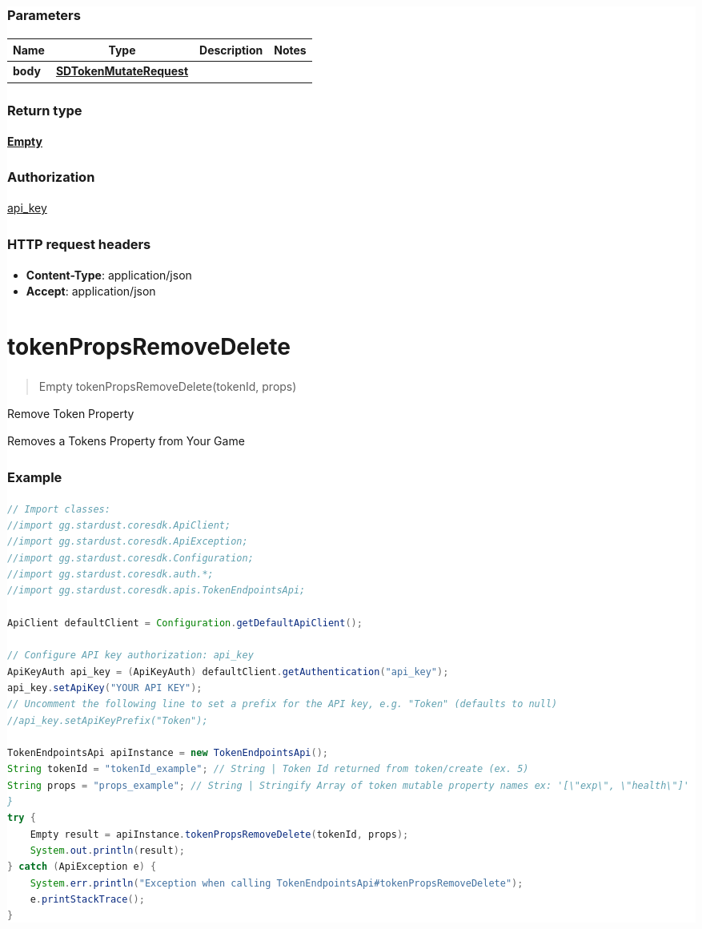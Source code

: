 ### Parameters

Name | Type | Description  | Notes
------------- | ------------- | ------------- | -------------
 **body** | [**SDTokenMutateRequest**](SDTokenMutateRequest.md)|  |

### Return type

[**Empty**](Empty.md)

### Authorization

[api_key](../README.md#api_key)

### HTTP request headers

 - **Content-Type**: application/json
 - **Accept**: application/json

<a name="tokenPropsRemoveDelete"></a>
# **tokenPropsRemoveDelete**
> Empty tokenPropsRemoveDelete(tokenId, props)

Remove Token Property

Removes a Tokens Property from Your Game

### Example
```java
// Import classes:
//import gg.stardust.coresdk.ApiClient;
//import gg.stardust.coresdk.ApiException;
//import gg.stardust.coresdk.Configuration;
//import gg.stardust.coresdk.auth.*;
//import gg.stardust.coresdk.apis.TokenEndpointsApi;

ApiClient defaultClient = Configuration.getDefaultApiClient();

// Configure API key authorization: api_key
ApiKeyAuth api_key = (ApiKeyAuth) defaultClient.getAuthentication("api_key");
api_key.setApiKey("YOUR API KEY");
// Uncomment the following line to set a prefix for the API key, e.g. "Token" (defaults to null)
//api_key.setApiKeyPrefix("Token");

TokenEndpointsApi apiInstance = new TokenEndpointsApi();
String tokenId = "tokenId_example"; // String | Token Id returned from token/create (ex. 5)
String props = "props_example"; // String | Stringify Array of token mutable property names ex: '[\"exp\", \"health\"]' }
try {
    Empty result = apiInstance.tokenPropsRemoveDelete(tokenId, props);
    System.out.println(result);
} catch (ApiException e) {
    System.err.println("Exception when calling TokenEndpointsApi#tokenPropsRemoveDelete");
    e.printStackTrace();
}
```
